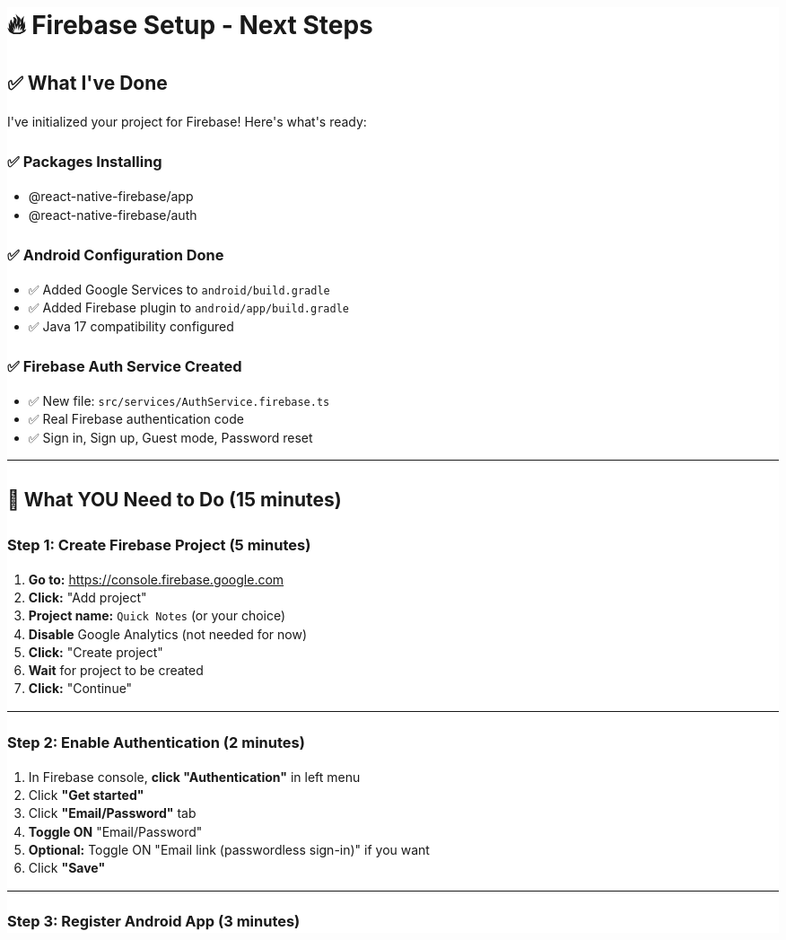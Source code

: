 # 🔥 Firebase Setup - Next Steps

## ✅ What I've Done

I've initialized your project for Firebase! Here's what's ready:

### **✅ Packages Installing**
- @react-native-firebase/app
- @react-native-firebase/auth

### **✅ Android Configuration Done**
- ✅ Added Google Services to `android/build.gradle`
- ✅ Added Firebase plugin to `android/app/build.gradle`
- ✅ Java 17 compatibility configured

### **✅ Firebase Auth Service Created**
- ✅ New file: `src/services/AuthService.firebase.ts`
- ✅ Real Firebase authentication code
- ✅ Sign in, Sign up, Guest mode, Password reset

---

## 🎯 What YOU Need to Do (15 minutes)

### **Step 1: Create Firebase Project** (5 minutes)

1. **Go to:** https://console.firebase.google.com
2. **Click:** "Add project"
3. **Project name:** `Quick Notes` (or your choice)
4. **Disable** Google Analytics (not needed for now)
5. **Click:** "Create project"
6. **Wait** for project to be created
7. **Click:** "Continue"

---

### **Step 2: Enable Authentication** (2 minutes)

1. In Firebase console, **click "Authentication"** in left menu
2. Click **"Get started"**
3. Click **"Email/Password"** tab
4. **Toggle ON** "Email/Password"
5. **Optional:** Toggle ON "Email link (passwordless sign-in)" if you want
6. Click **"Save"**

---

### **Step 3: Register Android App** (3 minutes)
